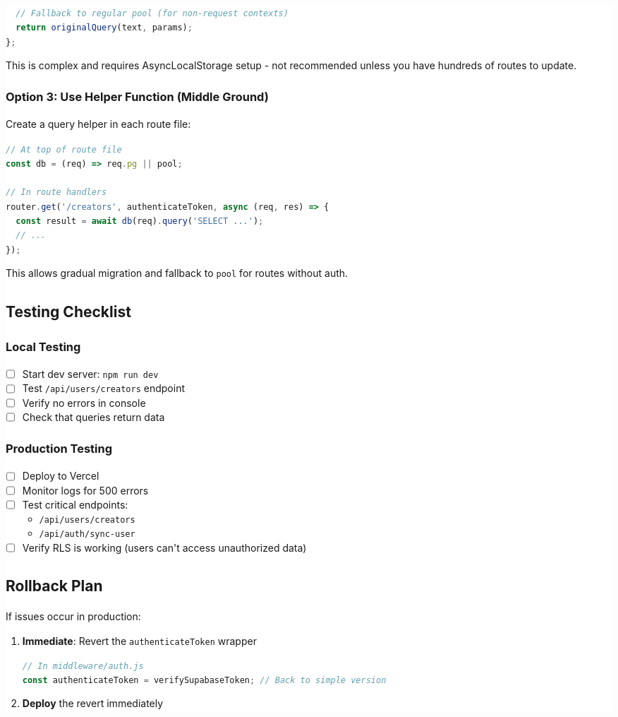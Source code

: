 ```javascript
  // Fallback to regular pool (for non-request contexts)
  return originalQuery(text, params);
};
```

This is complex and requires AsyncLocalStorage setup - not recommended unless you have hundreds of routes to update.

### Option 3: Use Helper Function (Middle Ground)

Create a query helper in each route file:

```javascript
// At top of route file
const db = (req) => req.pg || pool;

// In route handlers
router.get('/creators', authenticateToken, async (req, res) => {
  const result = await db(req).query('SELECT ...');
  // ...
});
```

This allows gradual migration and fallback to `pool` for routes without auth.

## Testing Checklist

### Local Testing
- [ ] Start dev server: `npm run dev`
- [ ] Test `/api/users/creators` endpoint
- [ ] Verify no errors in console
- [ ] Check that queries return data

### Production Testing
- [ ] Deploy to Vercel
- [ ] Monitor logs for 500 errors
- [ ] Test critical endpoints:
  - `/api/users/creators`
  - `/api/auth/sync-user`
- [ ] Verify RLS is working (users can't access unauthorized data)

## Rollback Plan

If issues occur in production:

1. **Immediate**: Revert the `authenticateToken` wrapper
   ```javascript
   // In middleware/auth.js
   const authenticateToken = verifySupabaseToken; // Back to simple version
   ```

2. **Deploy** the revert immediately
